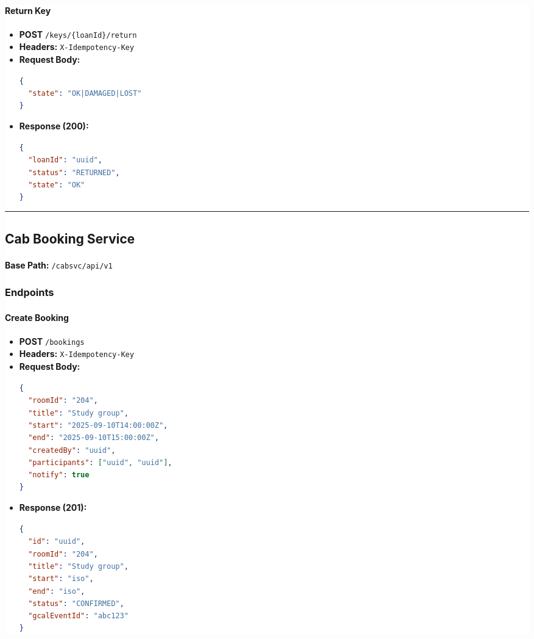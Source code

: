   ```json
  ```

#### Return Key

- **POST** `/keys/{loanId}/return`
- **Headers:** `X-Idempotency-Key`
- **Request Body:**
  ```json
  {
    "state": "OK|DAMAGED|LOST"
  }
  ```
- **Response (200):**
  ```json
  {
    "loanId": "uuid",
    "status": "RETURNED",
    "state": "OK"
  }
  ```

---

## Cab Booking Service

**Base Path:** `/cabsvc/api/v1`

### Endpoints

#### Create Booking

- **POST** `/bookings`
- **Headers:** `X-Idempotency-Key`
- **Request Body:**
  ```json
  {
    "roomId": "204",
    "title": "Study group",
    "start": "2025-09-10T14:00:00Z",
    "end": "2025-09-10T15:00:00Z",
    "createdBy": "uuid",
    "participants": ["uuid", "uuid"],
    "notify": true
  }
  ```
- **Response (201):**
  ```json
  {
    "id": "uuid",
    "roomId": "204",
    "title": "Study group",
    "start": "iso",
    "end": "iso",
    "status": "CONFIRMED",
    "gcalEventId": "abc123"
  }
  ```
